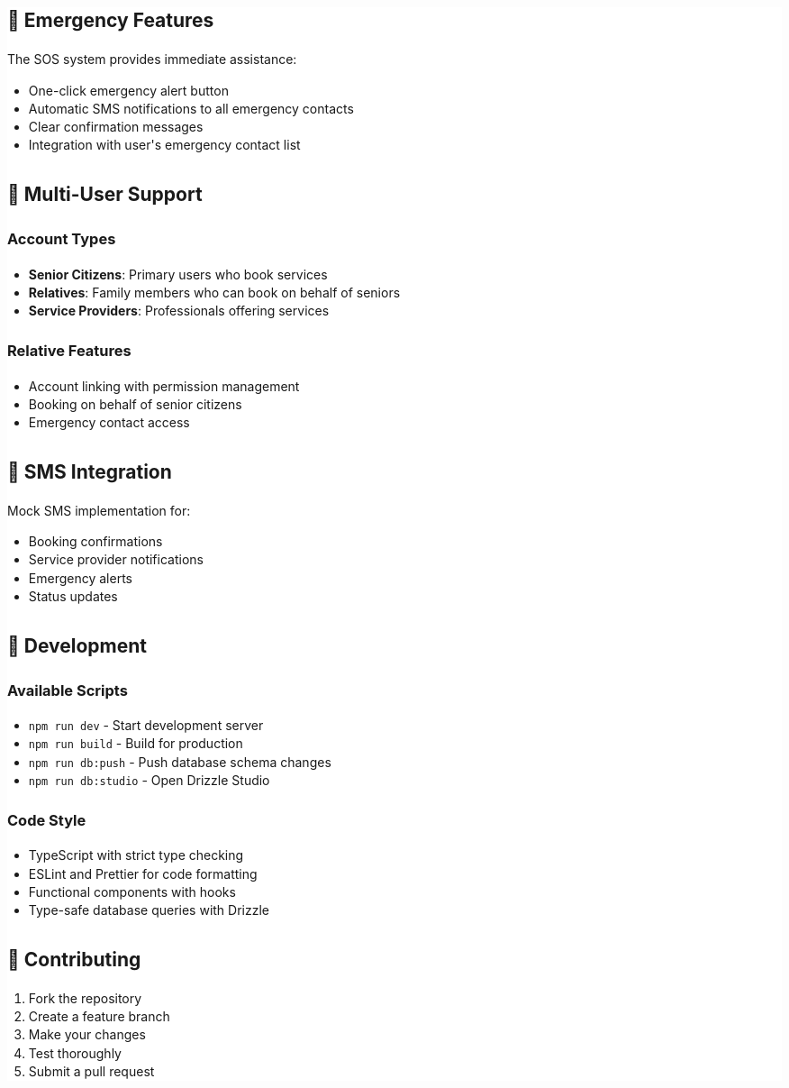 ## 🚨 Emergency Features

The SOS system provides immediate assistance:
- One-click emergency alert button
- Automatic SMS notifications to all emergency contacts
- Clear confirmation messages
- Integration with user's emergency contact list

## 👥 Multi-User Support

### Account Types
- **Senior Citizens**: Primary users who book services
- **Relatives**: Family members who can book on behalf of seniors
- **Service Providers**: Professionals offering services

### Relative Features
- Account linking with permission management
- Booking on behalf of senior citizens
- Emergency contact access

## 📱 SMS Integration

Mock SMS implementation for:
- Booking confirmations
- Service provider notifications
- Emergency alerts
- Status updates

## 🔧 Development

### Available Scripts
- `npm run dev` - Start development server
- `npm run build` - Build for production
- `npm run db:push` - Push database schema changes
- `npm run db:studio` - Open Drizzle Studio

### Code Style
- TypeScript with strict type checking
- ESLint and Prettier for code formatting
- Functional components with hooks
- Type-safe database queries with Drizzle

## 🌟 Contributing

1. Fork the repository
2. Create a feature branch
3. Make your changes
4. Test thoroughly
5. Submit a pull request
